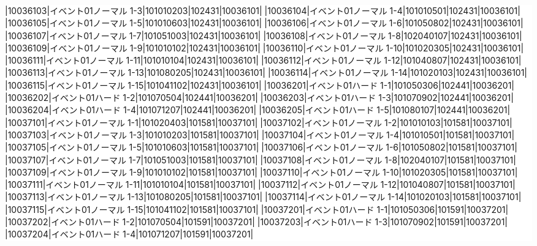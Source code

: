 |10036103|イベント01ノーマル 1-3|101010203|102431|10036101|
|10036104|イベント01ノーマル 1-4|101010501|102431|10036101|
|10036105|イベント01ノーマル 1-5|101010603|102431|10036101|
|10036106|イベント01ノーマル 1-6|101050802|102431|10036101|
|10036107|イベント01ノーマル 1-7|101051003|102431|10036101|
|10036108|イベント01ノーマル 1-8|102040107|102431|10036101|
|10036109|イベント01ノーマル 1-9|101010102|102431|10036101|
|10036110|イベント01ノーマル 1-10|101020305|102431|10036101|
|10036111|イベント01ノーマル 1-11|101010104|102431|10036101|
|10036112|イベント01ノーマル 1-12|101040807|102431|10036101|
|10036113|イベント01ノーマル 1-13|101080205|102431|10036101|
|10036114|イベント01ノーマル 1-14|101020103|102431|10036101|
|10036115|イベント01ノーマル 1-15|101041102|102431|10036101|
|10036201|イベント01ハード 1-1|101050306|102441|10036201|
|10036202|イベント01ハード 1-2|101070504|102441|10036201|
|10036203|イベント01ハード 1-3|101070902|102441|10036201|
|10036204|イベント01ハード 1-4|101071207|102441|10036201|
|10036205|イベント01ハード 1-5|101080107|102441|10036201|
|10037101|イベント01ノーマル 1-1|101020403|101581|10037101|
|10037102|イベント01ノーマル 1-2|101010103|101581|10037101|
|10037103|イベント01ノーマル 1-3|101010203|101581|10037101|
|10037104|イベント01ノーマル 1-4|101010501|101581|10037101|
|10037105|イベント01ノーマル 1-5|101010603|101581|10037101|
|10037106|イベント01ノーマル 1-6|101050802|101581|10037101|
|10037107|イベント01ノーマル 1-7|101051003|101581|10037101|
|10037108|イベント01ノーマル 1-8|102040107|101581|10037101|
|10037109|イベント01ノーマル 1-9|101010102|101581|10037101|
|10037110|イベント01ノーマル 1-10|101020305|101581|10037101|
|10037111|イベント01ノーマル 1-11|101010104|101581|10037101|
|10037112|イベント01ノーマル 1-12|101040807|101581|10037101|
|10037113|イベント01ノーマル 1-13|101080205|101581|10037101|
|10037114|イベント01ノーマル 1-14|101020103|101581|10037101|
|10037115|イベント01ノーマル 1-15|101041102|101581|10037101|
|10037201|イベント01ハード 1-1|101050306|101591|10037201|
|10037202|イベント01ハード 1-2|101070504|101591|10037201|
|10037203|イベント01ハード 1-3|101070902|101591|10037201|
|10037204|イベント01ハード 1-4|101071207|101591|10037201|